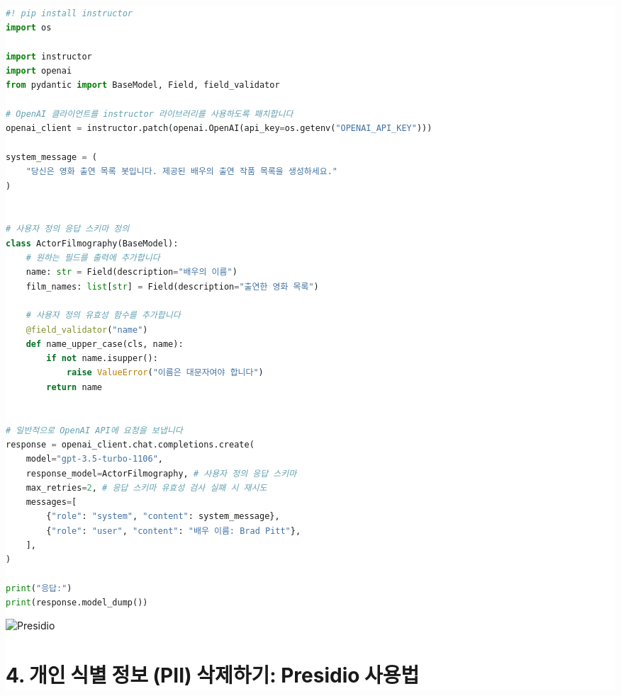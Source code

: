 ```python
#! pip install instructor
import os

import instructor
import openai
from pydantic import BaseModel, Field, field_validator

# OpenAI 클라이언트를 instructor 라이브러리를 사용하도록 패치합니다
openai_client = instructor.patch(openai.OpenAI(api_key=os.getenv("OPENAI_API_KEY")))

system_message = (
    "당신은 영화 출연 목록 봇입니다. 제공된 배우의 출연 작품 목록을 생성하세요."
)


# 사용자 정의 응답 스키마 정의
class ActorFilmography(BaseModel):
    # 원하는 필드를 출력에 추가합니다
    name: str = Field(description="배우의 이름")
    film_names: list[str] = Field(description="출연한 영화 목록")

    # 사용자 정의 유효성 함수를 추가합니다
    @field_validator("name")
    def name_upper_case(cls, name):
        if not name.isupper():
            raise ValueError("이름은 대문자여야 합니다")
        return name


# 일반적으로 OpenAI API에 요청을 보냅니다
response = openai_client.chat.completions.create(
    model="gpt-3.5-turbo-1106",
    response_model=ActorFilmography, # 사용자 정의 응답 스키마
    max_retries=2, # 응답 스키마 유효성 검사 실패 시 재시도
    messages=[
        {"role": "system", "content": system_message},
        {"role": "user", "content": "배우 이름: Brad Pitt"},
    ],
)

print("응답:")
print(response.model_dump())
```

<div class="content-ad"></div>

![Presidio](/assets/img/2024-07-13-ProductionizingGenerativeAIApplications_4.png)

# 4. 개인 식별 정보 (PII) 삭제하기: Presidio 사용법
